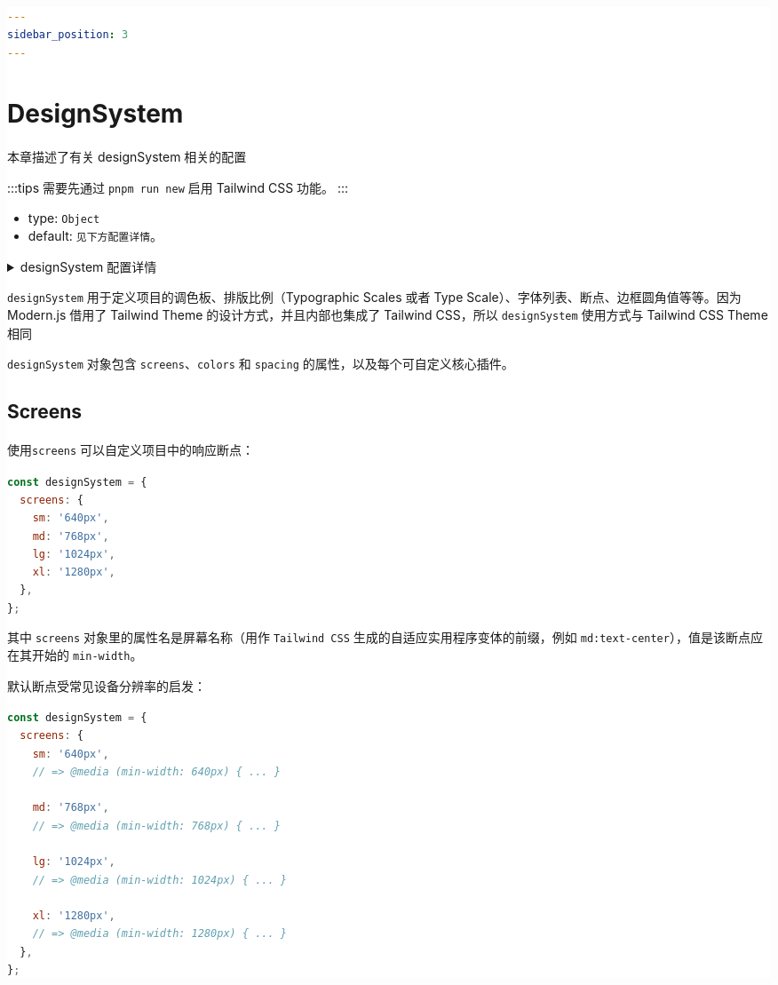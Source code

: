 ```yaml
---
sidebar_position: 3
---
```


# DesignSystem

本章描述了有关 designSystem 相关的配置

:::tips
需要先通过 `pnpm run new` 启用 Tailwind CSS 功能。
:::

- type: `Object`
- default: `见下方配置详情`。

<details><summary>designSystem 配置详情</summary></details>

`designSystem` 用于定义项目的调色板、排版比例（Typographic Scales 或者 Type Scale）、字体列表、断点、边框圆角值等等。因为 Modern.js 借用了 Tailwind Theme 的设计方式，并且内部也集成了 Tailwind CSS，所以 `designSystem` 使用方式与 Tailwind CSS Theme 相同

`designSystem` 对象包含 `screens`、`colors` 和 `spacing` 的属性，以及每个可自定义核心插件。

## Screens

使用`screens` 可以自定义项目中的响应断点：

```js
const designSystem = {
  screens: {
    sm: '640px',
    md: '768px',
    lg: '1024px',
    xl: '1280px',
  },
};
```

其中 `screens` 对象里的属性名是屏幕名称（用作 `Tailwind CSS` 生成的自适应实用程序变体的前缀，例如 `md:text-center`），值是该断点应在其开始的 `min-width`。

默认断点受常见设备分辨率的启发：

```js
const designSystem = {
  screens: {
    sm: '640px',
    // => @media (min-width: 640px) { ... }

    md: '768px',
    // => @media (min-width: 768px) { ... }

    lg: '1024px',
    // => @media (min-width: 1024px) { ... }

    xl: '1280px',
    // => @media (min-width: 1280px) { ... }
  },
};
```
